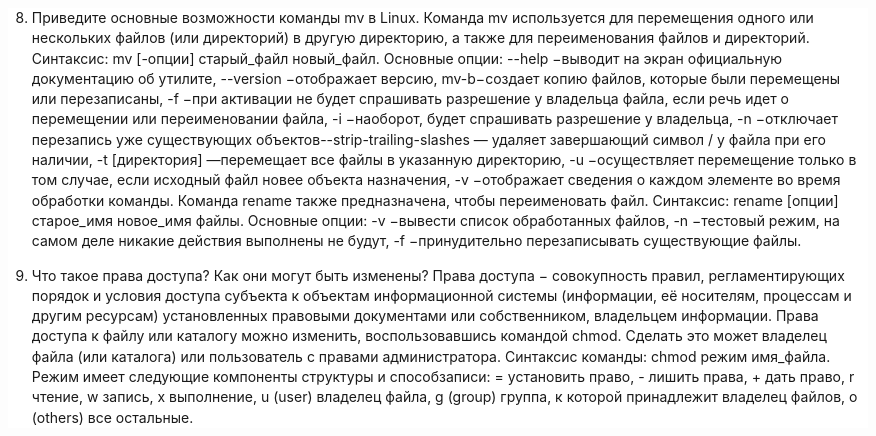 8. Приведите основные возможности команды mv в Linux.
Команда mv используется для перемещения одного или нескольких файлов (или директорий) в другую директорию, а также для переименования файлов и директорий. Синтаксис: mv [-опции] старый_файл новый_файл. Основные опции: --help −выводит на экран официальную документацию об утилите, --version −отображает версию, mv-b−создает копию файлов, которые были перемещены или перезаписаны, -f −при активации не будет спрашивать разрешение у владельца файла, если речь идет о перемещении или переименовании файла, -i −наоборот, будет спрашивать разрешение у владельца, -n −отключает перезапись уже существующих объектов--strip-trailing-slashes — удаляет завершающий символ / у файла при его наличии, -t [директория] —перемещает все файлы в указанную директорию, -u −осуществляет перемещение только в том случае, если исходный файл новее объекта назначения, -v −отображает сведения о каждом элементе во время обработки команды. Команда rename также предназначена, чтобы переименовать файл. Синтаксис: rename [опции] старое_имя новое_имя файлы. Основные опции: -v −вывести список обработанных файлов, -n −тестовый режим, на самом деле никакие действия выполнены не будут, -f −принудительно перезаписывать существующие файлы.

9. Что такое права доступа? Как они могут быть изменены?
Права доступа − совокупность правил, регламентирующих порядок и условия доступа субъекта к объектам информационной системы (информации, её носителям, процессам и другим ресурсам) установленных правовыми документами или собственником, владельцем информации. Права доступа к файлу или каталогу можно изменить, воспользовавшись командой chmod. Сделать это может владелец файла (или каталога) или пользователь с правами администратора. Синтаксис команды: chmod режим имя_файла. Режим имеет следующие компоненты структуры и способзаписи: = установить право, - лишить права, + дать право, r чтение, w запись, x выполнение, u (user) владелец файла, g (group) группа, к которой принадлежит владелец файлов, o (others) все остальные.


